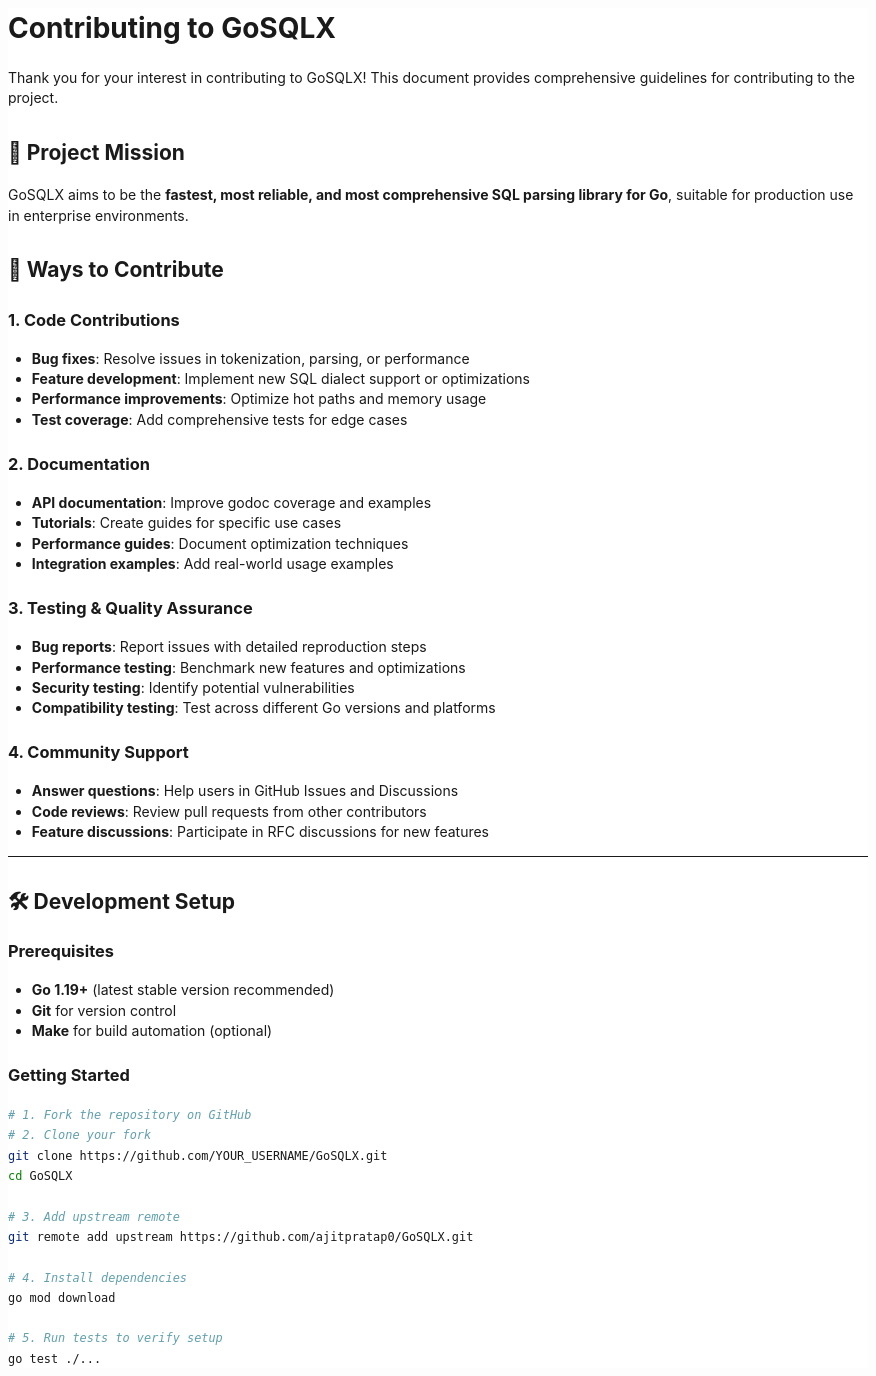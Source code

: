# Contributing to GoSQLX

Thank you for your interest in contributing to GoSQLX! This document provides comprehensive guidelines for contributing to the project.

## 🎯 Project Mission

GoSQLX aims to be the **fastest, most reliable, and most comprehensive SQL parsing library for Go**, suitable for production use in enterprise environments.

## 🤝 Ways to Contribute

### 1. Code Contributions
- **Bug fixes**: Resolve issues in tokenization, parsing, or performance
- **Feature development**: Implement new SQL dialect support or optimizations
- **Performance improvements**: Optimize hot paths and memory usage
- **Test coverage**: Add comprehensive tests for edge cases

### 2. Documentation
- **API documentation**: Improve godoc coverage and examples
- **Tutorials**: Create guides for specific use cases
- **Performance guides**: Document optimization techniques
- **Integration examples**: Add real-world usage examples

### 3. Testing & Quality Assurance
- **Bug reports**: Report issues with detailed reproduction steps
- **Performance testing**: Benchmark new features and optimizations
- **Security testing**: Identify potential vulnerabilities
- **Compatibility testing**: Test across different Go versions and platforms

### 4. Community Support
- **Answer questions**: Help users in GitHub Issues and Discussions
- **Code reviews**: Review pull requests from other contributors
- **Feature discussions**: Participate in RFC discussions for new features

---

## 🛠️ Development Setup

### Prerequisites
- **Go 1.19+** (latest stable version recommended)
- **Git** for version control
- **Make** for build automation (optional)

### Getting Started
```bash
# 1. Fork the repository on GitHub
# 2. Clone your fork
git clone https://github.com/YOUR_USERNAME/GoSQLX.git
cd GoSQLX

# 3. Add upstream remote
git remote add upstream https://github.com/ajitpratap0/GoSQLX.git

# 4. Install dependencies
go mod download

# 5. Run tests to verify setup
go test ./...

```